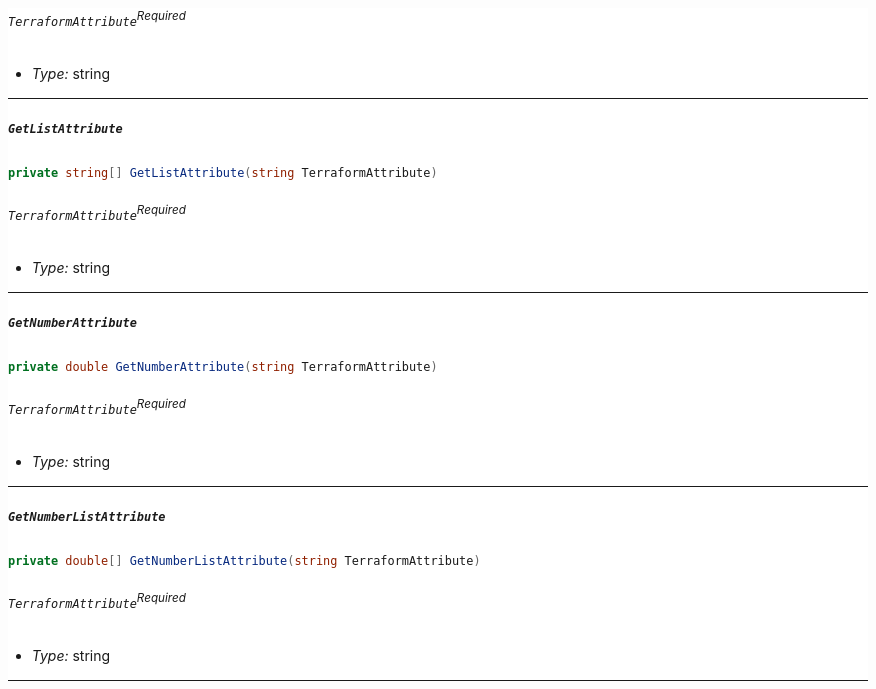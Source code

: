 ###### `TerraformAttribute`<sup>Required</sup> <a name="TerraformAttribute" id="@cdktf/provider-nomad.dataNomadPlugin.DataNomadPlugin.getBooleanMapAttribute.parameter.terraformAttribute"></a>

- *Type:* string

---

##### `GetListAttribute` <a name="GetListAttribute" id="@cdktf/provider-nomad.dataNomadPlugin.DataNomadPlugin.getListAttribute"></a>

```csharp
private string[] GetListAttribute(string TerraformAttribute)
```

###### `TerraformAttribute`<sup>Required</sup> <a name="TerraformAttribute" id="@cdktf/provider-nomad.dataNomadPlugin.DataNomadPlugin.getListAttribute.parameter.terraformAttribute"></a>

- *Type:* string

---

##### `GetNumberAttribute` <a name="GetNumberAttribute" id="@cdktf/provider-nomad.dataNomadPlugin.DataNomadPlugin.getNumberAttribute"></a>

```csharp
private double GetNumberAttribute(string TerraformAttribute)
```

###### `TerraformAttribute`<sup>Required</sup> <a name="TerraformAttribute" id="@cdktf/provider-nomad.dataNomadPlugin.DataNomadPlugin.getNumberAttribute.parameter.terraformAttribute"></a>

- *Type:* string

---

##### `GetNumberListAttribute` <a name="GetNumberListAttribute" id="@cdktf/provider-nomad.dataNomadPlugin.DataNomadPlugin.getNumberListAttribute"></a>

```csharp
private double[] GetNumberListAttribute(string TerraformAttribute)
```

###### `TerraformAttribute`<sup>Required</sup> <a name="TerraformAttribute" id="@cdktf/provider-nomad.dataNomadPlugin.DataNomadPlugin.getNumberListAttribute.parameter.terraformAttribute"></a>

- *Type:* string

---